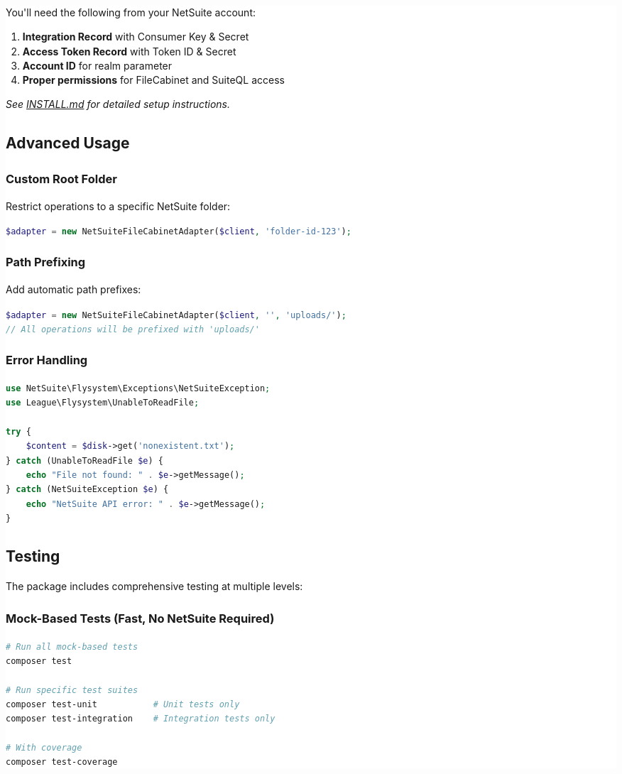 You'll need the following from your NetSuite account:

1. **Integration Record** with Consumer Key & Secret
2. **Access Token Record** with Token ID & Secret  
3. **Account ID** for realm parameter
4. **Proper permissions** for FileCabinet and SuiteQL access

*See [INSTALL.md](INSTALL.md) for detailed setup instructions.*

## Advanced Usage

### Custom Root Folder

Restrict operations to a specific NetSuite folder:

```php
$adapter = new NetSuiteFileCabinetAdapter($client, 'folder-id-123');
```

### Path Prefixing

Add automatic path prefixes:

```php
$adapter = new NetSuiteFileCabinetAdapter($client, '', 'uploads/');
// All operations will be prefixed with 'uploads/'
```

### Error Handling

```php
use NetSuite\Flysystem\Exceptions\NetSuiteException;
use League\Flysystem\UnableToReadFile;

try {
    $content = $disk->get('nonexistent.txt');
} catch (UnableToReadFile $e) {
    echo "File not found: " . $e->getMessage();
} catch (NetSuiteException $e) {
    echo "NetSuite API error: " . $e->getMessage();
}
```

## Testing

The package includes comprehensive testing at multiple levels:

### Mock-Based Tests (Fast, No NetSuite Required)
```bash
# Run all mock-based tests
composer test

# Run specific test suites
composer test-unit           # Unit tests only
composer test-integration    # Integration tests only

# With coverage
composer test-coverage
```
